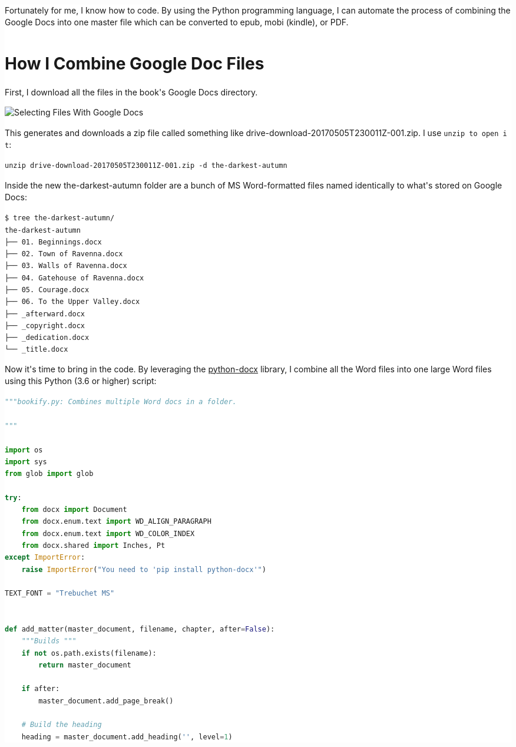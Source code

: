 Fortunately for me, I know how to code. By using the Python programming
language, I can automate the process of combining the Google Docs into
one master file which can be converted to epub, mobi (kindle), or PDF.

# How I Combine Google Doc Files

First, I download all the files in the book's Google Docs directory.

![Selecting Files With Google Docs](/static/selecting-files.png?12346)

This generates and downloads a zip file called something like
drive-download-20170505T230011Z-001.zip. I use `unzip to open it`:

    unzip drive-download-20170505T230011Z-001.zip -d the-darkest-autumn

Inside the new the-darkest-autumn folder are a bunch of MS
Word-formatted files named identically to what's stored on Google Docs:

    $ tree the-darkest-autumn/
    the-darkest-autumn
    ├── 01. Beginnings.docx
    ├── 02. Town of Ravenna.docx
    ├── 03. Walls of Ravenna.docx
    ├── 04. Gatehouse of Ravenna.docx
    ├── 05. Courage.docx
    ├── 06. To the Upper Valley.docx
    ├── _afterward.docx
    ├── _copyright.docx
    ├── _dedication.docx
    └── _title.docx

Now it's time to bring in the code. By leveraging the
[python-docx](https://python-docx.readthedocs.io/en/latest/index.html) library,
I combine all the Word files into one large Word files using this Python
(3.6 or higher) script:

```python
"""bookify.py: Combines multiple Word docs in a folder.

"""

import os
import sys
from glob import glob

try:
    from docx import Document
    from docx.enum.text import WD_ALIGN_PARAGRAPH
    from docx.enum.text import WD_COLOR_INDEX
    from docx.shared import Inches, Pt
except ImportError:
    raise ImportError("You need to 'pip install python-docx'")

TEXT_FONT = "Trebuchet MS"


def add_matter(master_document, filename, chapter, after=False):
    """Builds """
    if not os.path.exists(filename):
        return master_document

    if after:
        master_document.add_page_break()

    # Build the heading
    heading = master_document.add_heading('', level=1)
```